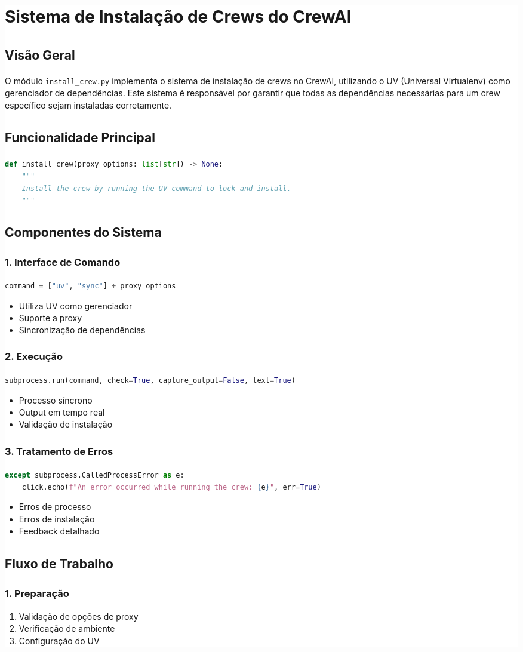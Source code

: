 # Sistema de Instalação de Crews do CrewAI

## Visão Geral

O módulo `install_crew.py` implementa o sistema de instalação de crews no CrewAI, utilizando o UV (Universal Virtualenv) como gerenciador de dependências. Este sistema é responsável por garantir que todas as dependências necessárias para um crew específico sejam instaladas corretamente.

## Funcionalidade Principal

```python
def install_crew(proxy_options: list[str]) -> None:
    """
    Install the crew by running the UV command to lock and install.
    """
```

## Componentes do Sistema

### 1. Interface de Comando
```python
command = ["uv", "sync"] + proxy_options
```
- Utiliza UV como gerenciador
- Suporte a proxy
- Sincronização de dependências

### 2. Execução
```python
subprocess.run(command, check=True, capture_output=False, text=True)
```
- Processo síncrono
- Output em tempo real
- Validação de instalação

### 3. Tratamento de Erros
```python
except subprocess.CalledProcessError as e:
    click.echo(f"An error occurred while running the crew: {e}", err=True)
```
- Erros de processo
- Erros de instalação
- Feedback detalhado

## Fluxo de Trabalho

### 1. Preparação
1. Validação de opções de proxy
2. Verificação de ambiente
3. Configuração do UV
